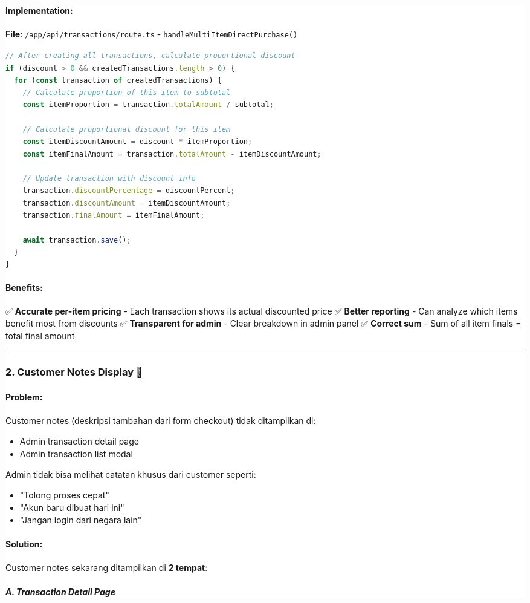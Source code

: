 #### Implementation:

**File**: `/app/api/transactions/route.ts` - `handleMultiItemDirectPurchase()`

```typescript
// After creating all transactions, calculate proportional discount
if (discount > 0 && createdTransactions.length > 0) {
  for (const transaction of createdTransactions) {
    // Calculate proportion of this item to subtotal
    const itemProportion = transaction.totalAmount / subtotal;

    // Calculate proportional discount for this item
    const itemDiscountAmount = discount * itemProportion;
    const itemFinalAmount = transaction.totalAmount - itemDiscountAmount;

    // Update transaction with discount info
    transaction.discountPercentage = discountPercent;
    transaction.discountAmount = itemDiscountAmount;
    transaction.finalAmount = itemFinalAmount;

    await transaction.save();
  }
}
```

#### Benefits:

✅ **Accurate per-item pricing** - Each transaction shows its actual discounted price
✅ **Better reporting** - Can analyze which items benefit most from discounts
✅ **Transparent for admin** - Clear breakdown in admin panel
✅ **Correct sum** - Sum of all item finals = total final amount

---

### 2. **Customer Notes Display** 📝

#### Problem:

Customer notes (deskripsi tambahan dari form checkout) tidak ditampilkan di:

- Admin transaction detail page
- Admin transaction list modal

Admin tidak bisa melihat catatan khusus dari customer seperti:

- "Tolong proses cepat"
- "Akun baru dibuat hari ini"
- "Jangan login dari negara lain"

#### Solution:

Customer notes sekarang ditampilkan di **2 tempat**:

##### A. Transaction Detail Page
